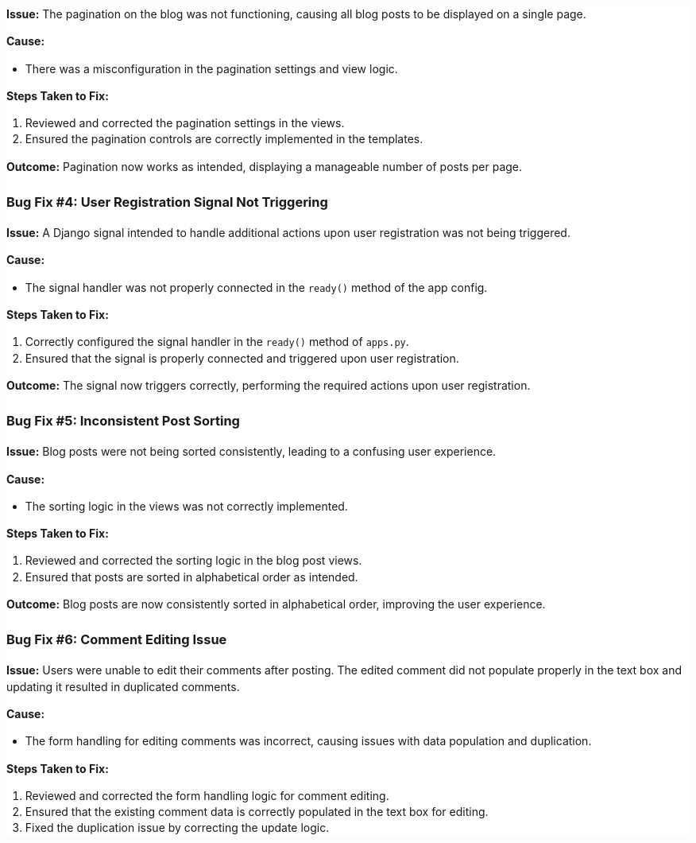 **Issue:**
The pagination on the blog was not functioning, causing all blog posts to be displayed on a single page.

**Cause:**
- There was a misconfiguration in the pagination settings and view logic.

**Steps Taken to Fix:**
1. Reviewed and corrected the pagination settings in the views.
2. Ensured the pagination controls are correctly implemented in the templates.

**Outcome:**
Pagination now works as intended, displaying a manageable number of posts per page.

### Bug Fix #4: User Registration Signal Not Triggering

**Issue:**
A Django signal intended to handle additional actions upon user registration was not being triggered.

**Cause:**
- The signal handler was not properly connected in the `ready()` method of the app config.

**Steps Taken to Fix:**
1. Correctly configured the signal handler in the `ready()` method of `apps.py`.
2. Ensured that the signal is properly connected and triggered upon user registration.

**Outcome:**
The signal now triggers correctly, performing the required actions upon user registration.

### Bug Fix #5: Inconsistent Post Sorting

**Issue:**
Blog posts were not being sorted consistently, leading to a confusing user experience.

**Cause:**
- The sorting logic in the views was not correctly implemented.

**Steps Taken to Fix:**
1. Reviewed and corrected the sorting logic in the blog post views.
2. Ensured that posts are sorted in alphabetical order as intended.

**Outcome:**
Blog posts are now consistently sorted in alphabetical order, improving the user experience.

### Bug Fix #6: Comment Editing Issue

**Issue:**
Users were unable to edit their comments after posting. The edited comment did not populate properly in the text box and updating it resulted in duplicated comments.

**Cause:**
- The form handling for editing comments was incorrect, causing issues with data population and duplication.

**Steps Taken to Fix:**
1. Reviewed and corrected the form handling logic for comment editing.
2. Ensured that the existing comment data is correctly populated in the text box for editing.
3. Fixed the duplication issue by correcting the update logic.

